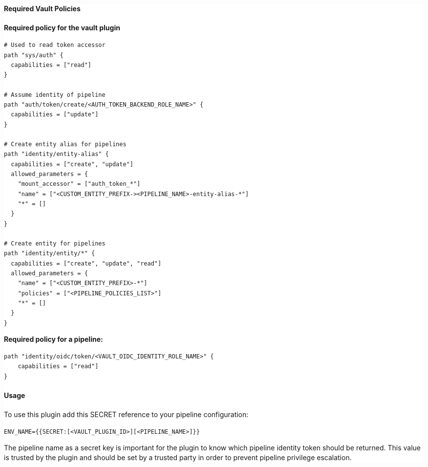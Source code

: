
#### Required Vault Policies

**Required policy for the vault plugin**

```hcl
# Used to read token accessor
path "sys/auth" {
  capabilities = ["read"]
}

# Assume identity of pipeline 
path "auth/token/create/<AUTH_TOKEN_BACKEND_ROLE_NAME>" {
  capabilities = ["update"]
}

# Create entity alias for pipelines
path "identity/entity-alias" {
  capabilities = ["create", "update"]
  allowed_parameters = {
    "mount_accessor" = ["auth_token_*"]
    "name" = ["<CUSTOM_ENTITY_PREFIX-><PIPELINE_NAME>-entity-alias-*"]
    "*" = []
  }
}

# Create entity for pipelines
path "identity/entity/*" {
  capabilities = ["create", "update", "read"]
  allowed_parameters = {
    "name" = ["<CUSTOM_ENTITY_PREFIX>-*"]
    "policies" = ["<PIPELINE_POLICIES_LIST>"]
    "*" = []
  }
}
```

**Required policy for a pipeline:**

```hcl
path "identity/oidc/token/<VAULT_OIDC_IDENTITY_ROLE_NAME>" {
    capabilities = ["read"]
}
```

#### Usage

To use this plugin add this SECRET reference to your pipeline configuration:
```plain
ENV_NAME={{SECRET:[<VAULT_PLUGIN_ID>][<PIPELINE_NAME>]}}
```

The pipeline name as a secret key is important for the plugin to know which pipeline identity token should be returned. 
This value is trusted by the plugin and should be set by a trusted party in order to prevent pipeline privilege escalation.
